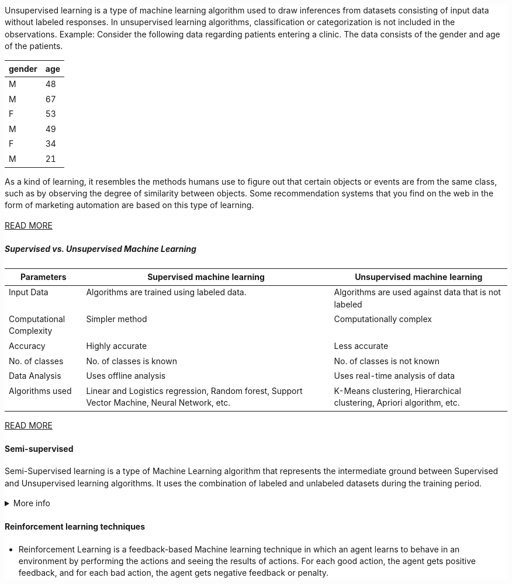 Unsupervised learning is a type of machine learning algorithm used to draw inferences from datasets consisting of input data without labeled responses. In unsupervised learning algorithms, classification or categorization is not included in the observations. Example: Consider the following data regarding patients entering a clinic. The data consists of the gender and age of the patients.

| gender | age |
| ------ | --- |
| M      | 48  |
| M      | 67  |
| F      | 53  |
| M      | 49  |
| F      | 34  |
| M      | 21  |

As a kind of learning, it resembles the methods humans use to figure out that certain objects or events are from the same class, such as by observing the degree of similarity between objects. Some recommendation systems that you find on the web in the form of marketing automation are based on this type of learning.

[READ MORE](https://www.javatpoint.com/machine-learning-models)

##### Supervised vs. Unsupervised Machine Learning

| Parameters               | Supervised machine learning                                                                  | Unsupervised machine learning                                        |
| ------------------------ | -------------------------------------------------------------------------------------------- | -------------------------------------------------------------------- |
| Input Data               | Algorithms are trained using labeled data.                                                   | Algorithms are used against data that is not labeled                 |
| Computational Complexity | Simpler method                                                                               | Computationally complex                                              |
| Accuracy                 | Highly accurate                                                                              | Less accurate                                                        |
| No. of classes           | No. of classes is known                                                                      | No. of classes is not known                                          |
| Data Analysis            | Uses offline analysis                                                                        | Uses real-time analysis of data                                      |
| Algorithms used          | Linear and Logistics regression, Random forest, Support Vector Machine, Neural Network, etc. | K-Means clustering, Hierarchical clustering, Apriori algorithm, etc. |

[READ MORE](https://www.geeksforgeeks.org/supervised-unsupervised-learning/)

#### Semi-supervised

Semi-Supervised learning is a type of Machine Learning algorithm that represents the intermediate ground between Supervised and Unsupervised learning algorithms. It uses the combination of labeled and unlabeled datasets during the training period.

<details><summary>More info</summary></details>

#### Reinforcement learning techniques

*   Reinforcement Learning is a feedback-based Machine learning technique in which an agent learns to behave in an environment by performing the actions and seeing the results of actions. For each good action, the agent gets positive feedback, and for each bad action, the agent gets negative feedback or penalty.
